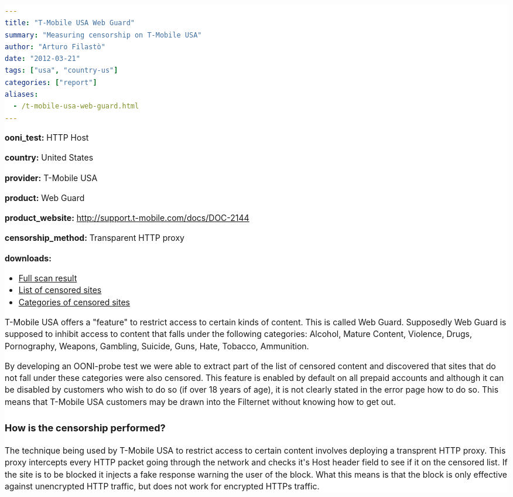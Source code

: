 ```yaml
---
title: "T-Mobile USA Web Guard"
summary: "Measuring censorship on T-Mobile USA"
author: "Arturo Filastò"
date: "2012-03-21"
tags: ["usa", "country-us"]
categories: ["report"]
aliases:
  - /t-mobile-usa-web-guard.html
---
```


**ooni_test:** HTTP Host

**country:** United States

**provider:** T-Mobile USA

**product:** Web Guard

**product_website:** http://support.t-mobile.com/docs/DOC-2144

**censorship_method:** Transparent HTTP proxy

**downloads:**

* [Full scan result](/post/t-mobile-usa-web-guard/t-mobile-scan.yamlooni.tar.gz)
* [List of censored sites](/post/t-mobile-usa-web-guard/t-mobile-scan-blockedsites.txt)
* [Categories of censored sites](/post/t-mobile-usa-web-guard/t-mobile-scan-blockedsites-categorized.txt)

T-Mobile USA offers a "feature" to restrict access to certain
kinds of content. This is called Web Guard. Supposedly Web Guard
is supposed to inhibit access to content that falls under the
following categories: Alcohol, Mature Content, Violence,
Drugs, Pornography,  Weapons, Gambling, Suicide, Guns, Hate,
Tobacco, Ammunition.

By developing an OONI-probe test we were able to extract part of
the list of censored content and discovered that sites that do
not fall under these categories were also censored.
This feature is enabled by default on all prepaid accounts and
although it can be disabled by customers who wish to do so
(if over 18 years of age), it is not clearly stated in the
error page how to do so. This means that T-Mobile USA customers may
be drawn into the Filternet without knowing how to get out.

### How is the censorship performed?

The technique being used by T-Mobile USA to restrict access to certain content
involves deploying a transprent HTTP proxy. This proxy intercepts every HTTP
packet going through the network and checks it's Host header field to see if
it on the censored list. If the site is to be blocked it injects a fake response
warning the user of the block. What this means is that the block is only effective
against unencrypted HTTP traffic, but does not work for encrypted HTTPs traffic.
